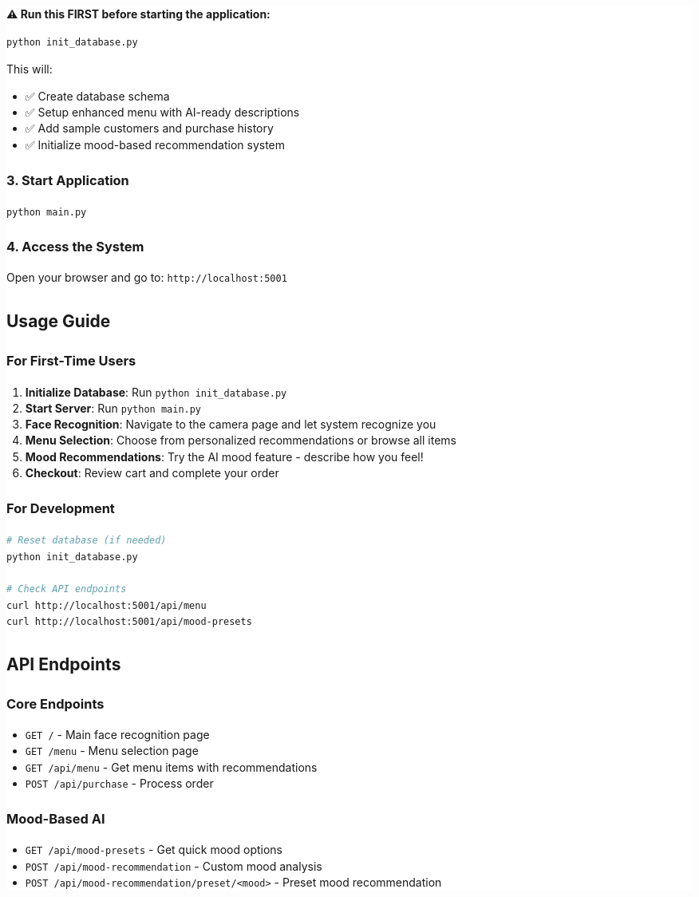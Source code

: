 **⚠️ Run this FIRST before starting the application:**

```bash
python init_database.py
```

This will:
- ✅ Create database schema
- ✅ Setup enhanced menu with AI-ready descriptions
- ✅ Add sample customers and purchase history
- ✅ Initialize mood-based recommendation system

### 3. Start Application

```bash
python main.py
```

### 4. Access the System

Open your browser and go to: `http://localhost:5001`

## Usage Guide

### For First-Time Users

1. **Initialize Database**: Run `python init_database.py`
2. **Start Server**: Run `python main.py`
3. **Face Recognition**: Navigate to the camera page and let system recognize you
4. **Menu Selection**: Choose from personalized recommendations or browse all items
5. **Mood Recommendations**: Try the AI mood feature - describe how you feel!
6. **Checkout**: Review cart and complete your order

### For Development

```bash
# Reset database (if needed)
python init_database.py

# Check API endpoints
curl http://localhost:5001/api/menu
curl http://localhost:5001/api/mood-presets
```

## API Endpoints

### Core Endpoints
- `GET /` - Main face recognition page
- `GET /menu` - Menu selection page
- `GET /api/menu` - Get menu items with recommendations
- `POST /api/purchase` - Process order

### Mood-Based AI
- `GET /api/mood-presets` - Get quick mood options
- `POST /api/mood-recommendation` - Custom mood analysis
- `POST /api/mood-recommendation/preset/<mood>` - Preset mood recommendation
